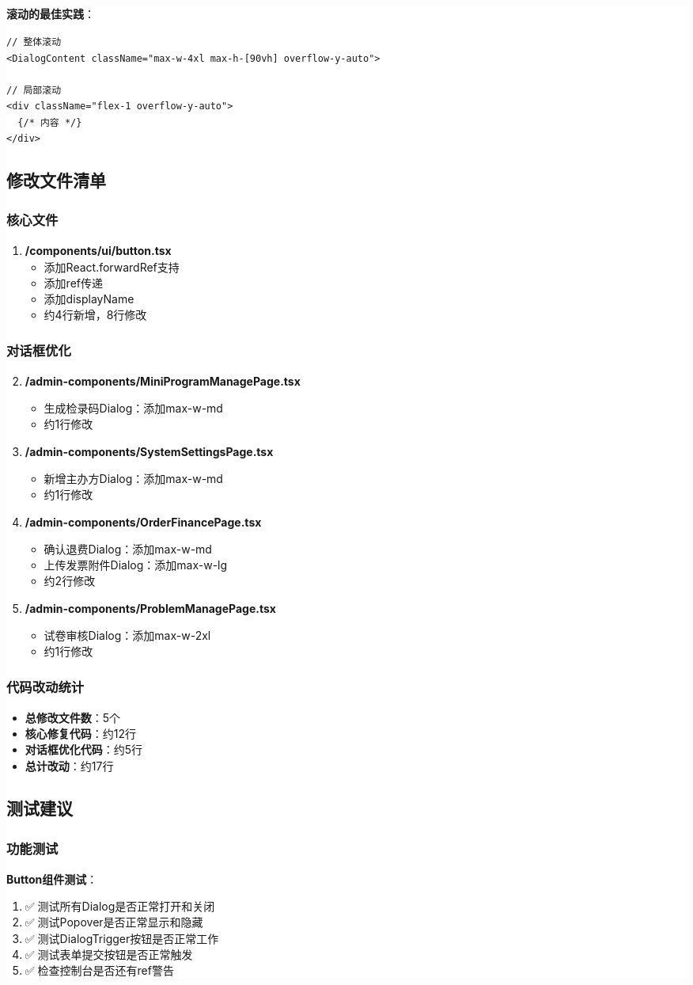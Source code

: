 **滚动的最佳实践**：
```tsx
// 整体滚动
<DialogContent className="max-w-4xl max-h-[90vh] overflow-y-auto">

// 局部滚动
<div className="flex-1 overflow-y-auto">
  {/* 内容 */}
</div>
```

## 修改文件清单

### 核心文件

1. **/components/ui/button.tsx**
   - 添加React.forwardRef支持
   - 添加ref传递
   - 添加displayName
   - 约4行新增，8行修改

### 对话框优化

2. **/admin-components/MiniProgramManagePage.tsx**
   - 生成检录码Dialog：添加max-w-md
   - 约1行修改

3. **/admin-components/SystemSettingsPage.tsx**
   - 新增主办方Dialog：添加max-w-md
   - 约1行修改

4. **/admin-components/OrderFinancePage.tsx**
   - 确认退费Dialog：添加max-w-md
   - 上传发票附件Dialog：添加max-w-lg
   - 约2行修改

5. **/admin-components/ProblemManagePage.tsx**
   - 试卷审核Dialog：添加max-w-2xl
   - 约1行修改

### 代码改动统计

- **总修改文件数**：5个
- **核心修复代码**：约12行
- **对话框优化代码**：约5行
- **总计改动**：约17行

## 测试建议

### 功能测试

**Button组件测试**：
1. ✅ 测试所有Dialog是否正常打开和关闭
2. ✅ 测试Popover是否正常显示和隐藏
3. ✅ 测试DialogTrigger按钮是否正常工作
4. ✅ 测试表单提交按钮是否正常触发
5. ✅ 检查控制台是否还有ref警告
